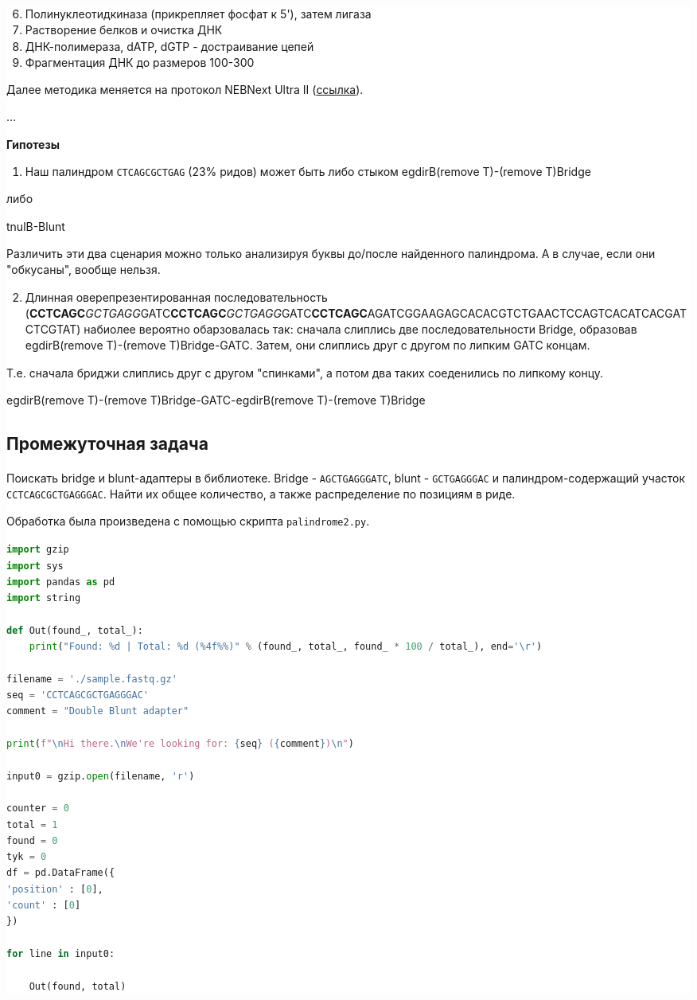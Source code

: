 
6. Полинуклеотидкиназа (прикрепляет фосфат к 5'), затем лигаза
7. Растворение белков и очистка ДНК
8. ДНК-полимераза, dATP, dGTP - достраивание цепей
9. Фрагментация ДНК до размеров 100-300

Далее методика меняется на протокол NEBNext Ultra II ([ссылка](http://www.bea.ki.se/documents/datasheet_NEB_Ultra%20II%20DNA.pdf)).

...

**Гипотезы**
1. Наш палиндром `CTCAGCGCTGAG` (23% ридов) может быть либо стыком 
egdirB(remove T)-(remove T)Bridge

либо

tnulB-Blunt

Различить эти два сценария можно только анализируя буквы до/после найденного палиндрома. А в случае, если они "обкусаны", вообще нельзя.

2. Длинная оверепрезентированная последовательность (**CCTCAGC***GCTGAGG*GATC**CCTCAGC***GCTGAGG*GATC**CCTCAGC**AGATCGGAAGAGCACACGTCTGAACTCCAGTCACATCACGATCTCGTAT) набиолее вероятно обарзовалась так: сначала слиплись две последовательности Bridge, образовав egdirB(remove T)-(remove T)Bridge-GATC. Затем, они слиплись друг с другом по липким GATC концам.

Т.е. сначала бриджи слиплись друг с другом "спинками", а потом два таких соеденились по липкому концу.

egdirB(remove T)-(remove T)Bridge-GATC-egdirB(remove T)-(remove T)Bridge

## Промежуточная задача

Поискать bridge и blunt-адаптеры в библиотеке.
Bridge - `AGCTGAGGGATC`, blunt - `GCTGAGGGAC` и палиндром-содержащий участок `CCTCAGCGCTGAGGGAC`.
Найти их общее количество, а также распределение по позициям в риде.

Обработка была произведена с помощью скрипта `palindrome2.py`.

```python
import gzip
import sys
import pandas as pd
import string

def Out(found_, total_):
    print("Found: %d | Total: %d (%4f%%)" % (found_, total_, found_ * 100 / total_), end='\r')

filename = './sample.fastq.gz'
seq = 'CCTCAGCGCTGAGGGAC'
comment = "Double Blunt adapter"

print(f"\nHi there.\nWe're looking for: {seq} ({comment})\n")

input0 = gzip.open(filename, 'r')

counter = 0
total = 1
found = 0
tyk = 0
df = pd.DataFrame({
'position' : [0],
'count' : [0]
})

for line in input0:

    Out(found, total)
```